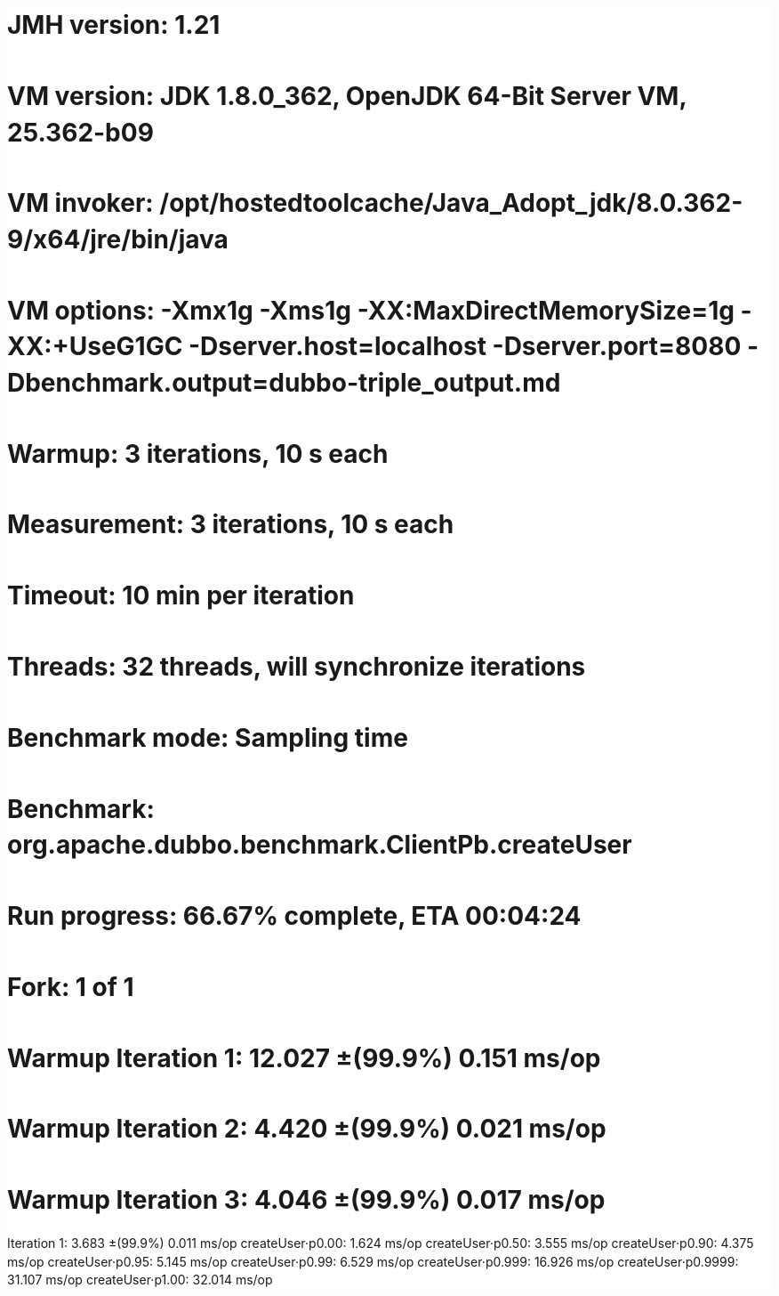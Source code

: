 
# JMH version: 1.21
# VM version: JDK 1.8.0_362, OpenJDK 64-Bit Server VM, 25.362-b09
# VM invoker: /opt/hostedtoolcache/Java_Adopt_jdk/8.0.362-9/x64/jre/bin/java
# VM options: -Xmx1g -Xms1g -XX:MaxDirectMemorySize=1g -XX:+UseG1GC -Dserver.host=localhost -Dserver.port=8080 -Dbenchmark.output=dubbo-triple_output.md
# Warmup: 3 iterations, 10 s each
# Measurement: 3 iterations, 10 s each
# Timeout: 10 min per iteration
# Threads: 32 threads, will synchronize iterations
# Benchmark mode: Sampling time
# Benchmark: org.apache.dubbo.benchmark.ClientPb.createUser

# Run progress: 66.67% complete, ETA 00:04:24
# Fork: 1 of 1
# Warmup Iteration   1: 12.027 ±(99.9%) 0.151 ms/op
# Warmup Iteration   2: 4.420 ±(99.9%) 0.021 ms/op
# Warmup Iteration   3: 4.046 ±(99.9%) 0.017 ms/op
Iteration   1: 3.683 ±(99.9%) 0.011 ms/op
                 createUser·p0.00:   1.624 ms/op
                 createUser·p0.50:   3.555 ms/op
                 createUser·p0.90:   4.375 ms/op
                 createUser·p0.95:   5.145 ms/op
                 createUser·p0.99:   6.529 ms/op
                 createUser·p0.999:  16.926 ms/op
                 createUser·p0.9999: 31.107 ms/op
                 createUser·p1.00:   32.014 ms/op
